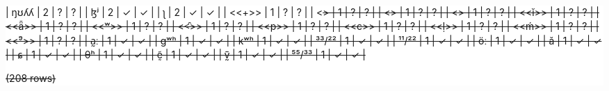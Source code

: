 | ŋʊʎʎ | 2 | ? | ? |
| ɮʲ | 2 | ✓ | ✓ |
| ʅ | 2 | ✓ | ✓ |
| <<+>> | 1 | ? | ? |
| <<S>> | 1 | ? | ? |
| <<V>> | 1 | ? | ? |
| <<Y>> | 1 | ? | ? |
| <<ĭ>> | 1 | ? | ? |
| <<ǟ>> | 1 | ? | ? |
| <<ʷ>> | 1 | ? | ? |
| <<̑>> | 1 | ? | ? |
| <<р>> | 1 | ? | ? |
| <<с>> | 1 | ? | ? |
| <<ḷ>> | 1 | ? | ? |
| <<ḿ>> | 1 | ? | ? |
| <<⁹>> | 1 | ? | ? |
| a̰ː | 1 | ✓ | ✓ |
| gʷʰ | 1 | ✓ | ✓ |
| kʷʰ | 1 | ✓ | ✓ |
| ³³/²² | 1 | ✓ | ✓ |
| ¹¹/²² | 1 | ✓ | ✓ |
| öː | 1 | ✓ | ✓ |
| ă | 1 | ✓ | ✓ |
| ɕ | 1 | ✓ | ✓ |
| θʰ | 1 | ✓ | ✓ |
| ḛ̃ | 1 | ✓ | ✓ |
| ṽ̰ | 1 | ✓ | ✓ |
| ⁵⁵/³³ | 1 | ✓ | ✓ |

(208 rows)


